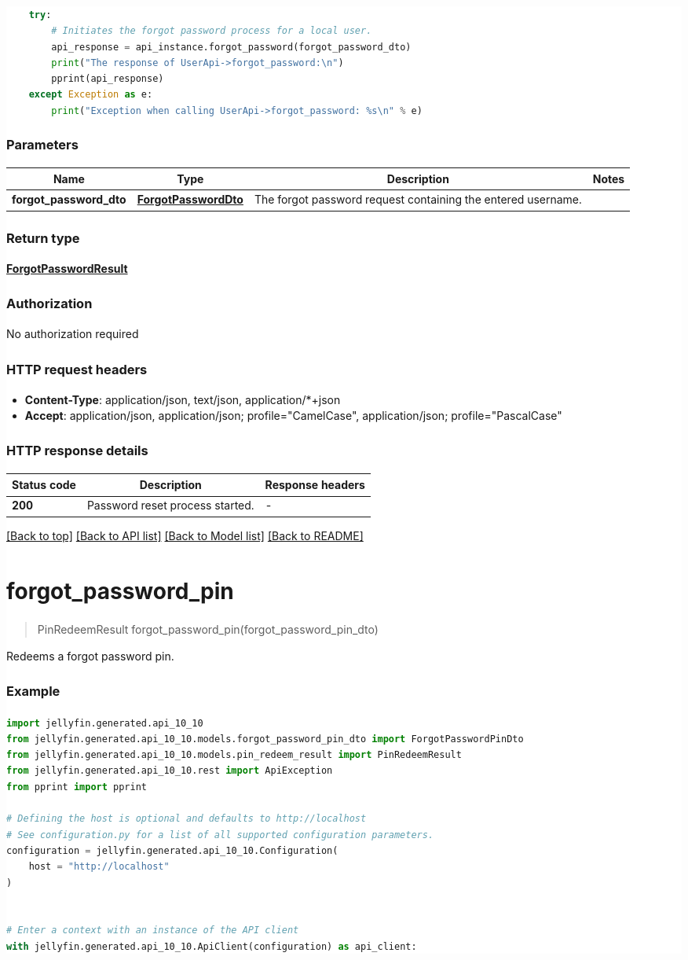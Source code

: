 ```python
    try:
        # Initiates the forgot password process for a local user.
        api_response = api_instance.forgot_password(forgot_password_dto)
        print("The response of UserApi->forgot_password:\n")
        pprint(api_response)
    except Exception as e:
        print("Exception when calling UserApi->forgot_password: %s\n" % e)
```



### Parameters


Name | Type | Description  | Notes
------------- | ------------- | ------------- | -------------
 **forgot_password_dto** | [**ForgotPasswordDto**](ForgotPasswordDto.md)| The forgot password request containing the entered username. | 

### Return type

[**ForgotPasswordResult**](ForgotPasswordResult.md)

### Authorization

No authorization required

### HTTP request headers

 - **Content-Type**: application/json, text/json, application/*+json
 - **Accept**: application/json, application/json; profile="CamelCase", application/json; profile="PascalCase"

### HTTP response details

| Status code | Description | Response headers |
|-------------|-------------|------------------|
**200** | Password reset process started. |  -  |

[[Back to top]](#) [[Back to API list]](../README.md#documentation-for-api-endpoints) [[Back to Model list]](../README.md#documentation-for-models) [[Back to README]](../README.md)

# **forgot_password_pin**
> PinRedeemResult forgot_password_pin(forgot_password_pin_dto)

Redeems a forgot password pin.

### Example


```python
import jellyfin.generated.api_10_10
from jellyfin.generated.api_10_10.models.forgot_password_pin_dto import ForgotPasswordPinDto
from jellyfin.generated.api_10_10.models.pin_redeem_result import PinRedeemResult
from jellyfin.generated.api_10_10.rest import ApiException
from pprint import pprint

# Defining the host is optional and defaults to http://localhost
# See configuration.py for a list of all supported configuration parameters.
configuration = jellyfin.generated.api_10_10.Configuration(
    host = "http://localhost"
)


# Enter a context with an instance of the API client
with jellyfin.generated.api_10_10.ApiClient(configuration) as api_client:
```